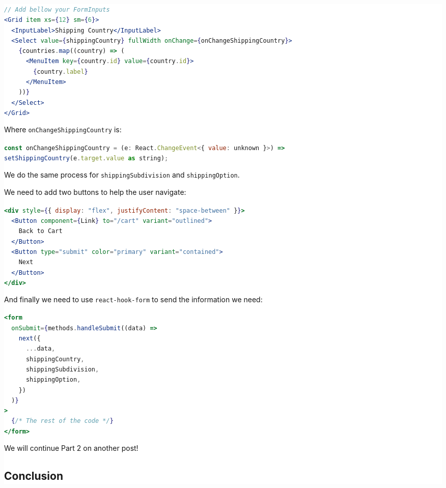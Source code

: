```jsx
// Add bellow your FormInputs
<Grid item xs={12} sm={6}>
  <InputLabel>Shipping Country</InputLabel>
  <Select value={shippingCountry} fullWidth onChange={onChangeShippingCountry}>
    {countries.map((country) => (
      <MenuItem key={country.id} value={country.id}>
        {country.label}
      </MenuItem>
    ))}
  </Select>
</Grid>
```

Where `onChangeShippingCountry` is:

```jsx
const onChangeShippingCountry = (e: React.ChangeEvent<{ value: unknown }>) =>
setShippingCountry(e.target.value as string);
```

We do the same process for `shippingSubdivision` and `shippingOption`.

We need to add two buttons to help the user navigate:

```jsx
<div style={{ display: "flex", justifyContent: "space-between" }}>
  <Button component={Link} to="/cart" variant="outlined">
    Back to Cart
  </Button>
  <Button type="submit" color="primary" variant="contained">
    Next
  </Button>
</div>
```

And finally we need to use `react-hook-form` to send the information we need:

```jsx
<form
  onSubmit={methods.handleSubmit((data) =>
    next({
      ...data,
      shippingCountry,
      shippingSubdivision,
      shippingOption,
    })
  )}
>
  {/* The rest of the code */}
</form>
```

We will continue Part 2 on another post!

## Conclusion
